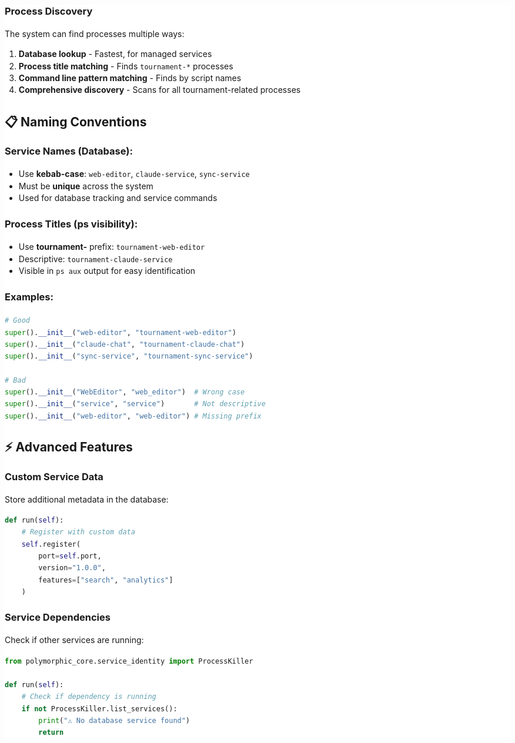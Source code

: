 ### Process Discovery
The system can find processes multiple ways:
1. **Database lookup** - Fastest, for managed services
2. **Process title matching** - Finds `tournament-*` processes  
3. **Command line pattern matching** - Finds by script names
4. **Comprehensive discovery** - Scans for all tournament-related processes

## 📋 Naming Conventions

### Service Names (Database):
- Use **kebab-case**: `web-editor`, `claude-service`, `sync-service`
- Must be **unique** across the system
- Used for database tracking and service commands

### Process Titles (ps visibility):  
- Use **tournament-** prefix: `tournament-web-editor`
- Descriptive: `tournament-claude-service`
- Visible in `ps aux` output for easy identification

### Examples:
```python
# Good
super().__init__("web-editor", "tournament-web-editor")
super().__init__("claude-chat", "tournament-claude-chat") 
super().__init__("sync-service", "tournament-sync-service")

# Bad  
super().__init__("WebEditor", "web_editor")  # Wrong case
super().__init__("service", "service")       # Not descriptive
super().__init__("web-editor", "web-editor") # Missing prefix
```

## ⚡ Advanced Features

### Custom Service Data
Store additional metadata in the database:
```python
def run(self):
    # Register with custom data
    self.register(
        port=self.port,
        version="1.0.0",
        features=["search", "analytics"]
    )
```

### Service Dependencies
Check if other services are running:
```python
from polymorphic_core.service_identity import ProcessKiller

def run(self):
    # Check if dependency is running
    if not ProcessKiller.list_services():
        print("⚠️ No database service found")
        return
```
